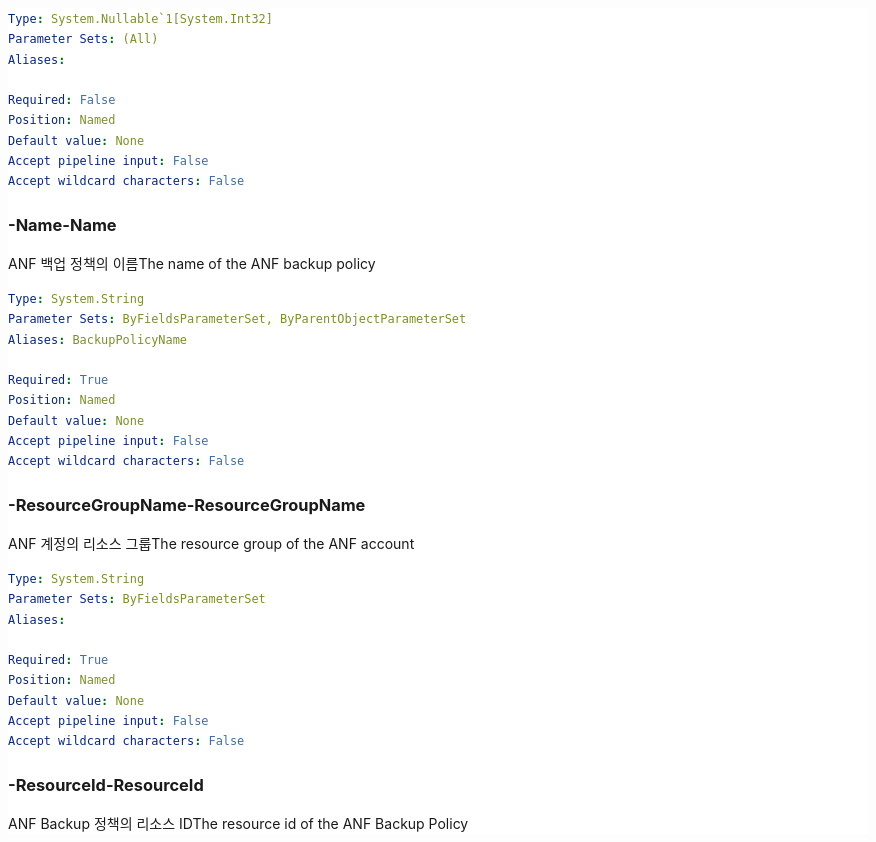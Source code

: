 ```yaml
Type: System.Nullable`1[System.Int32]
Parameter Sets: (All)
Aliases:

Required: False
Position: Named
Default value: None
Accept pipeline input: False
Accept wildcard characters: False
```

### <span data-ttu-id="d8e74-129">-Name</span><span class="sxs-lookup"><span data-stu-id="d8e74-129">-Name</span></span>
<span data-ttu-id="d8e74-130">ANF 백업 정책의 이름</span><span class="sxs-lookup"><span data-stu-id="d8e74-130">The name of the ANF backup policy</span></span>

```yaml
Type: System.String
Parameter Sets: ByFieldsParameterSet, ByParentObjectParameterSet
Aliases: BackupPolicyName

Required: True
Position: Named
Default value: None
Accept pipeline input: False
Accept wildcard characters: False
```

### <span data-ttu-id="d8e74-131">-ResourceGroupName</span><span class="sxs-lookup"><span data-stu-id="d8e74-131">-ResourceGroupName</span></span>
<span data-ttu-id="d8e74-132">ANF 계정의 리소스 그룹</span><span class="sxs-lookup"><span data-stu-id="d8e74-132">The resource group of the ANF account</span></span>

```yaml
Type: System.String
Parameter Sets: ByFieldsParameterSet
Aliases:

Required: True
Position: Named
Default value: None
Accept pipeline input: False
Accept wildcard characters: False
```

### <span data-ttu-id="d8e74-133">-ResourceId</span><span class="sxs-lookup"><span data-stu-id="d8e74-133">-ResourceId</span></span>
<span data-ttu-id="d8e74-134">ANF Backup 정책의 리소스 ID</span><span class="sxs-lookup"><span data-stu-id="d8e74-134">The resource id of the ANF Backup Policy</span></span>
